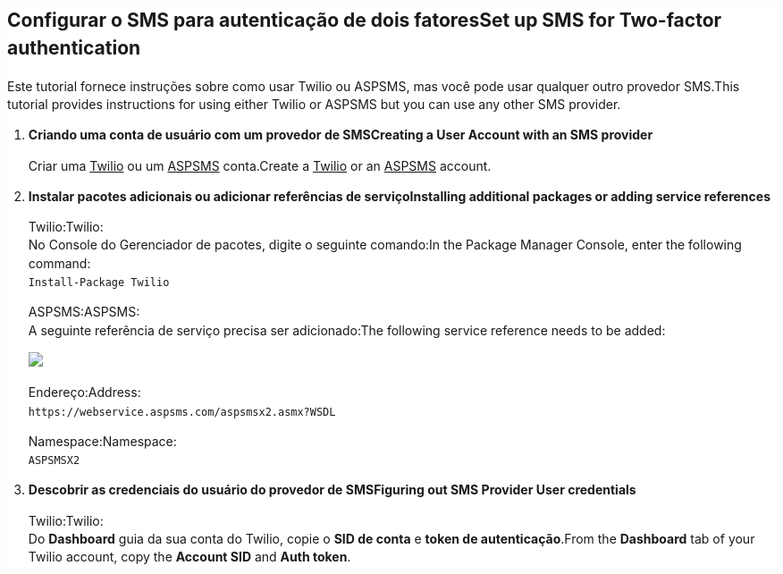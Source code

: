 <a id="SMS"></a>
## <a name="set-up-sms-for-two-factor-authentication"></a><span data-ttu-id="6a7b4-127">Configurar o SMS para autenticação de dois fatores</span><span class="sxs-lookup"><span data-stu-id="6a7b4-127">Set up SMS for Two-factor authentication</span></span>

<span data-ttu-id="6a7b4-128">Este tutorial fornece instruções sobre como usar Twilio ou ASPSMS, mas você pode usar qualquer outro provedor SMS.</span><span class="sxs-lookup"><span data-stu-id="6a7b4-128">This tutorial provides instructions for using either Twilio or ASPSMS but you can use any other SMS provider.</span></span>

1. <span data-ttu-id="6a7b4-129">**Criando uma conta de usuário com um provedor de SMS**</span><span class="sxs-lookup"><span data-stu-id="6a7b4-129">**Creating a User Account with an SMS provider**</span></span>  
  
   <span data-ttu-id="6a7b4-130">Criar uma [Twilio](https://www.twilio.com/try-twilio) ou um [ASPSMS](https://www.aspsms.com/asp.net/identity/testcredits/) conta.</span><span class="sxs-lookup"><span data-stu-id="6a7b4-130">Create a [Twilio](https://www.twilio.com/try-twilio) or an [ASPSMS](https://www.aspsms.com/asp.net/identity/testcredits/) account.</span></span>
2. <span data-ttu-id="6a7b4-131">**Instalar pacotes adicionais ou adicionar referências de serviço**</span><span class="sxs-lookup"><span data-stu-id="6a7b4-131">**Installing additional packages or adding service references**</span></span>  
  
   <span data-ttu-id="6a7b4-132">Twilio:</span><span class="sxs-lookup"><span data-stu-id="6a7b4-132">Twilio:</span></span>  
   <span data-ttu-id="6a7b4-133">No Console do Gerenciador de pacotes, digite o seguinte comando:</span><span class="sxs-lookup"><span data-stu-id="6a7b4-133">In the Package Manager Console, enter the following command:</span></span>  
    `Install-Package Twilio`  
  
   <span data-ttu-id="6a7b4-134">ASPSMS:</span><span class="sxs-lookup"><span data-stu-id="6a7b4-134">ASPSMS:</span></span>  
   <span data-ttu-id="6a7b4-135">A seguinte referência de serviço precisa ser adicionado:</span><span class="sxs-lookup"><span data-stu-id="6a7b4-135">The following service reference needs to be added:</span></span>  
  
    ![](aspnet-mvc-5-app-with-sms-and-email-two-factor-authentication/_static/image2.png)  
  
   <span data-ttu-id="6a7b4-136">Endereço:</span><span class="sxs-lookup"><span data-stu-id="6a7b4-136">Address:</span></span>  
    `https://webservice.aspsms.com/aspsmsx2.asmx?WSDL`  
  
   <span data-ttu-id="6a7b4-137">Namespace:</span><span class="sxs-lookup"><span data-stu-id="6a7b4-137">Namespace:</span></span>  
    `ASPSMSX2`
3. <span data-ttu-id="6a7b4-138">**Descobrir as credenciais do usuário do provedor de SMS**</span><span class="sxs-lookup"><span data-stu-id="6a7b4-138">**Figuring out SMS Provider User credentials**</span></span>  
  
   <span data-ttu-id="6a7b4-139">Twilio:</span><span class="sxs-lookup"><span data-stu-id="6a7b4-139">Twilio:</span></span>  
   <span data-ttu-id="6a7b4-140">Do **Dashboard** guia da sua conta do Twilio, copie o **SID de conta** e **token de autenticação**.</span><span class="sxs-lookup"><span data-stu-id="6a7b4-140">From the **Dashboard** tab of your Twilio account, copy the **Account SID** and **Auth token**.</span></span>  
  